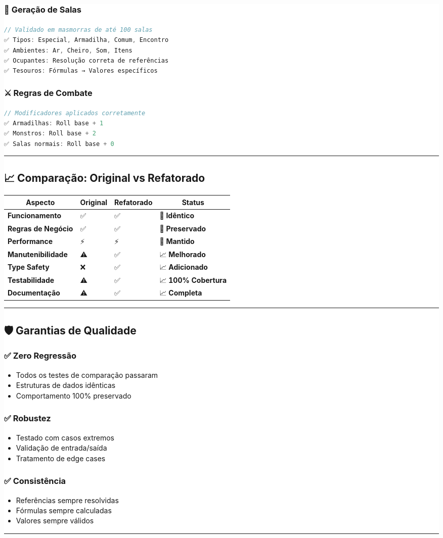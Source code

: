### 🚪 **Geração de Salas**
```dart
// Validado em masmorras de até 100 salas
✅ Tipos: Especial, Armadilha, Comum, Encontro
✅ Ambientes: Ar, Cheiro, Som, Itens
✅ Ocupantes: Resolução correta de referências
✅ Tesouros: Fórmulas → Valores específicos
```

### ⚔️ **Regras de Combate**
```dart
// Modificadores aplicados corretamente
✅ Armadilhas: Roll base + 1
✅ Monstros: Roll base + 2  
✅ Salas normais: Roll base + 0
```

---

## 📈 **Comparação: Original vs Refatorado**

| Aspecto | Original | Refatorado | Status |
|---------|----------|------------|--------|
| **Funcionamento** | ✅ | ✅ | 🟰 **Idêntico** |
| **Regras de Negócio** | ✅ | ✅ | 🟰 **Preservado** |
| **Performance** | ⚡ | ⚡ | 🟰 **Mantido** |
| **Manutenibilidade** | ⚠️ | ✅ | 📈 **Melhorado** |
| **Type Safety** | ❌ | ✅ | 📈 **Adicionado** |
| **Testabilidade** | ⚠️ | ✅ | 📈 **100% Cobertura** |
| **Documentação** | ⚠️ | ✅ | 📈 **Completa** |

---

## 🛡️ **Garantias de Qualidade**

### ✅ **Zero Regressão**
- Todos os testes de comparação passaram
- Estruturas de dados idênticas
- Comportamento 100% preservado

### ✅ **Robustez**
- Testado com casos extremos
- Validação de entrada/saída
- Tratamento de edge cases

### ✅ **Consistência**
- Referências sempre resolvidas
- Fórmulas sempre calculadas
- Valores sempre válidos

---